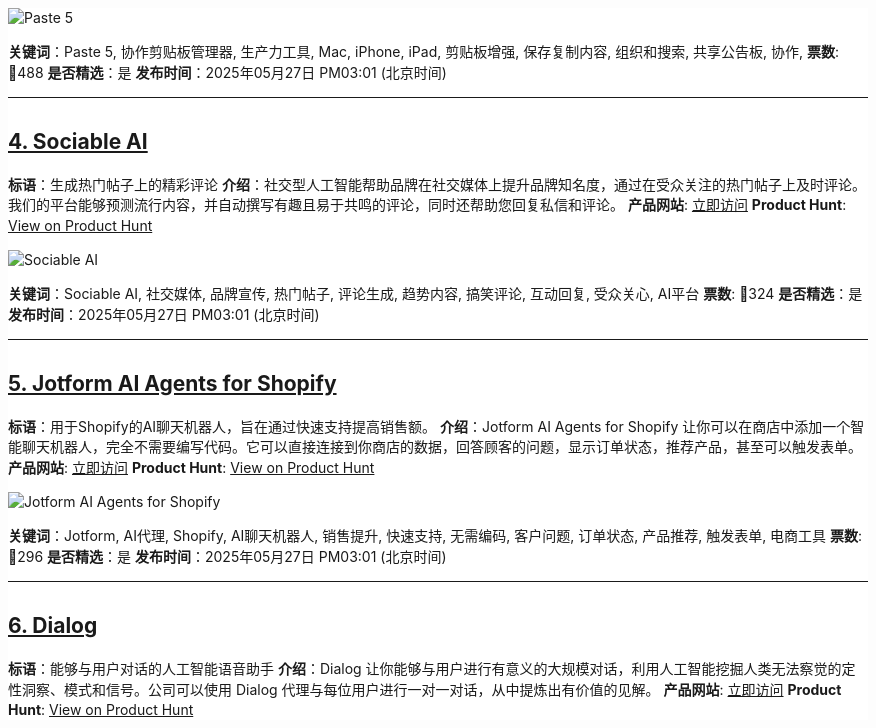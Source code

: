 ![Paste 5](https://ph-files.imgix.net/eae08a8d-c377-4b45-9149-a77e78419767.png?auto=format)

**关键词**：Paste 5, 协作剪贴板管理器, 生产力工具, Mac, iPhone, iPad, 剪贴板增强, 保存复制内容, 组织和搜索, 共享公告板, 协作,
**票数**: 🔺488
**是否精选**：是
**发布时间**：2025年05月27日 PM03:01 (北京时间)

---

## [4. Sociable AI](https://www.producthunt.com/posts/sociable-ai?utm_campaign=producthunt-api&utm_medium=api-v2&utm_source=Application%3A+decohack+%28ID%3A+172745%29)
**标语**：生成热门帖子上的精彩评论
**介绍**：社交型人工智能帮助品牌在社交媒体上提升品牌知名度，通过在受众关注的热门帖子上及时评论。我们的平台能够预测流行内容，并自动撰写有趣且易于共鸣的评论，同时还帮助您回复私信和评论。
**产品网站**: [立即访问](https://www.producthunt.com/r/NPGGPTYQERDWDS?utm_campaign=producthunt-api&utm_medium=api-v2&utm_source=Application%3A+decohack+%28ID%3A+172745%29)
**Product Hunt**: [View on Product Hunt](https://www.producthunt.com/posts/sociable-ai?utm_campaign=producthunt-api&utm_medium=api-v2&utm_source=Application%3A+decohack+%28ID%3A+172745%29)

![Sociable AI](https://ph-files.imgix.net/31cb2e5b-26e9-4090-aade-0d2f169df581.png?auto=format)

**关键词**：Sociable AI, 社交媒体, 品牌宣传, 热门帖子, 评论生成, 趋势内容, 搞笑评论, 互动回复, 受众关心, AI平台
**票数**: 🔺324
**是否精选**：是
**发布时间**：2025年05月27日 PM03:01 (北京时间)

---

## [5. Jotform AI Agents for Shopify](https://www.producthunt.com/posts/jotform-ai-agents-for-shopify?utm_campaign=producthunt-api&utm_medium=api-v2&utm_source=Application%3A+decohack+%28ID%3A+172745%29)
**标语**：用于Shopify的AI聊天机器人，旨在通过快速支持提高销售额。
**介绍**：Jotform AI Agents for Shopify 让你可以在商店中添加一个智能聊天机器人，完全不需要编写代码。它可以直接连接到你商店的数据，回答顾客的问题，显示订单状态，推荐产品，甚至可以触发表单。
**产品网站**: [立即访问](https://www.producthunt.com/r/IR3626NZVMMVKJ?utm_campaign=producthunt-api&utm_medium=api-v2&utm_source=Application%3A+decohack+%28ID%3A+172745%29)
**Product Hunt**: [View on Product Hunt](https://www.producthunt.com/posts/jotform-ai-agents-for-shopify?utm_campaign=producthunt-api&utm_medium=api-v2&utm_source=Application%3A+decohack+%28ID%3A+172745%29)

![Jotform AI Agents for Shopify](https://ph-files.imgix.net/7bec3717-fd76-4eb3-8e86-a293c417c28c.png?auto=format)

**关键词**：Jotform, AI代理, Shopify, AI聊天机器人, 销售提升, 快速支持, 无需编码, 客户问题, 订单状态, 产品推荐, 触发表单, 电商工具
**票数**: 🔺296
**是否精选**：是
**发布时间**：2025年05月27日 PM03:01 (北京时间)

---

## [6. Dialog](https://www.producthunt.com/posts/dialog-5?utm_campaign=producthunt-api&utm_medium=api-v2&utm_source=Application%3A+decohack+%28ID%3A+172745%29)
**标语**：能够与用户对话的人工智能语音助手
**介绍**：Dialog 让你能够与用户进行有意义的大规模对话，利用人工智能挖掘人类无法察觉的定性洞察、模式和信号。公司可以使用 Dialog 代理与每位用户进行一对一对话，从中提炼出有价值的见解。
**产品网站**: [立即访问](https://www.producthunt.com/r/EY3F5K4NSB7YU6?utm_campaign=producthunt-api&utm_medium=api-v2&utm_source=Application%3A+decohack+%28ID%3A+172745%29)
**Product Hunt**: [View on Product Hunt](https://www.producthunt.com/posts/dialog-5?utm_campaign=producthunt-api&utm_medium=api-v2&utm_source=Application%3A+decohack+%28ID%3A+172745%29)
